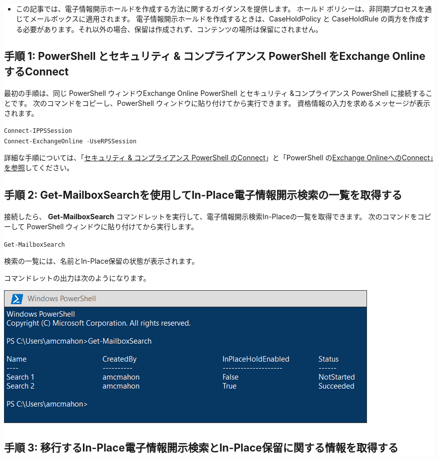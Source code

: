 - この記事では、電子情報開示ホールドを作成する方法に関するガイダンスを提供します。 ホールド ポリシーは、非同期プロセスを通じてメールボックスに適用されます。 電子情報開示ホールドを作成するときは、CaseHoldPolicy と CaseHoldRule の両方を作成する必要があります。それ以外の場合、保留は作成されず、コンテンツの場所は保留にされません。

## <a name="step-1-connect-to-exchange-online-powershell-and-security--compliance-powershell"></a>手順 1: PowerShell とセキュリティ & コンプライアンス PowerShell をExchange OnlineするConnect

最初の手順は、同じ PowerShell ウィンドウExchange Online PowerShell とセキュリティ &コンプライアンス PowerShell に接続することです。 次のコマンドをコピーし、PowerShell ウィンドウに貼り付けてから実行できます。 資格情報の入力を求めるメッセージが表示されます。

```powershell
Connect-IPPSSession
Connect-ExchangeOnline -UseRPSSession
```

詳細な手順については、「[セキュリティ & コンプライアンス PowerShell のConnect](/powershell/exchange/connect-to-scc-powershell)」と「PowerShell の[Exchange OnlineへのConnect」を参照](/powershell/exchange/connect-to-exchange-online-powershell)してください。

## <a name="step-2-get-a-list-of-in-place-ediscovery-searches-by-using-get-mailboxsearch"></a>手順 2: Get-MailboxSearchを使用してIn-Place電子情報開示検索の一覧を取得する

接続したら、 **Get-MailboxSearch** コマンドレットを実行して、電子情報開示検索In-Placeの一覧を取得できます。 次のコマンドをコピーして PowerShell ウィンドウに貼り付けてから実行します。

```powershell
Get-MailboxSearch
```

検索の一覧には、名前とIn-Place保留の状態が表示されます。

コマンドレットの出力は次のようになります。

![PowerShell の例 Get-MailboxSearch。](../media/MigrateLegacyeDiscovery1.png)

## <a name="step-3-get-information-about-the-in-place-ediscovery-searches-and-in-place-holds-you-want-to-migrate"></a>手順 3: 移行するIn-Place電子情報開示検索とIn-Place保留に関する情報を取得する

